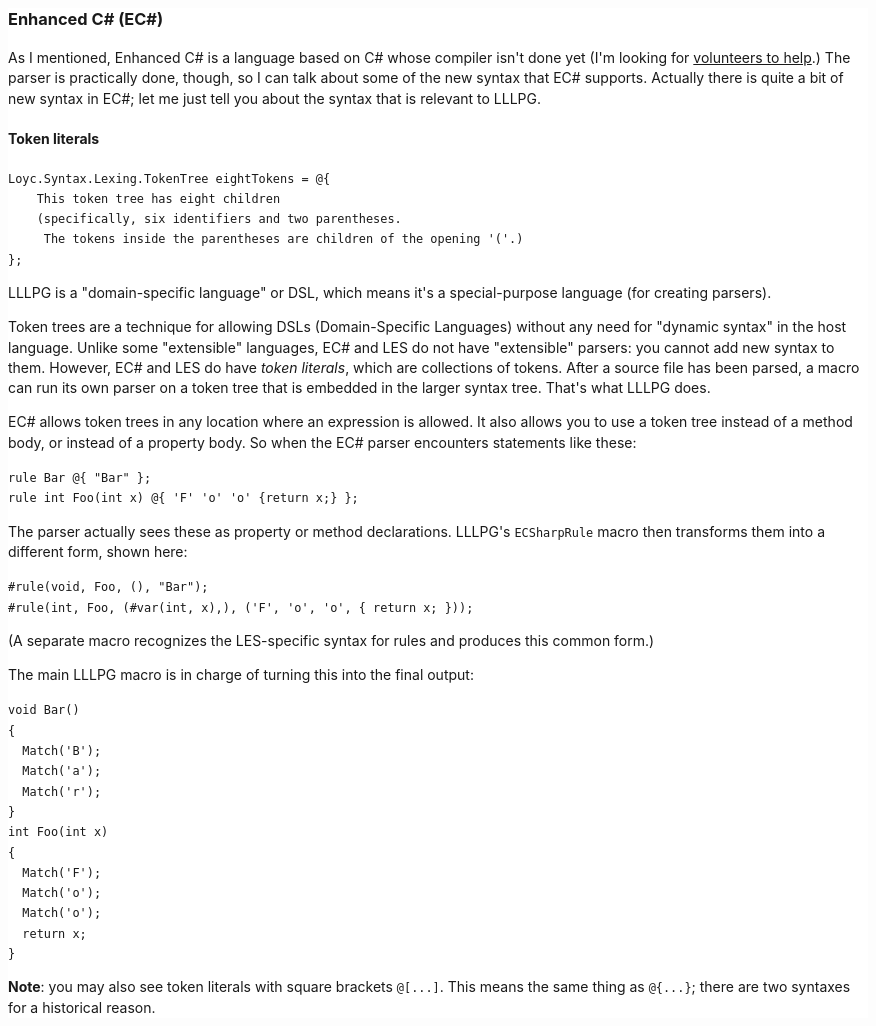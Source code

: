 ### Enhanced C# (EC#) ###

As I mentioned, Enhanced C# is a language based on C# whose compiler isn't done yet (I'm looking for [volunteers to help](http://ecsharp.net/help-wanted.html).) The parser is practically done, though, so I can talk about some of the new syntax that EC# supports. Actually there is quite a bit of new syntax in EC#; let me just tell you about the syntax that is relevant to LLLPG.

#### Token literals

    Loyc.Syntax.Lexing.TokenTree eightTokens = @{
        This token tree has eight children
        (specifically, six identifiers and two parentheses.
         The tokens inside the parentheses are children of the opening '('.)
    };

LLLPG is a "domain-specific language" or DSL, which means it's a special-purpose language (for creating parsers).

Token trees are a technique for allowing DSLs (Domain-Specific Languages) without any need for "dynamic syntax" in the host language. Unlike some "extensible" languages, EC# and LES do not have "extensible" parsers: you cannot add new syntax to them. However, EC# and LES do have _token literals_, which are collections of tokens. After a source file has been parsed, a macro can run its own parser on a token tree that is embedded in the larger syntax tree. That's what LLLPG does.

EC# allows token trees in any location where an expression is allowed. It also allows you to use a token tree instead of a method body, or instead of a property body. So when the EC# parser encounters statements like these:

    rule Bar @{ "Bar" };
    rule int Foo(int x) @{ 'F' 'o' 'o' {return x;} };

The parser actually sees these as property or method declarations. LLLPG's `ECSharpRule` macro then transforms them into a different form, shown here:

    #rule(void, Foo, (), "Bar");
    #rule(int, Foo, (#var(int, x),), ('F', 'o', 'o', { return x; }));

(A separate macro recognizes the LES-specific syntax for rules and produces this common form.)

The main LLLPG macro is in charge of turning this into the final output:

    void Bar()
    {
      Match('B');
      Match('a');
      Match('r');
    }
    int Foo(int x)
    {
      Match('F');
      Match('o');
      Match('o');
      return x;
    }

**Note**: you may also see token literals with square brackets `@[...]`. This means the same thing as `@{...}`; there are two syntaxes for a historical reason.
